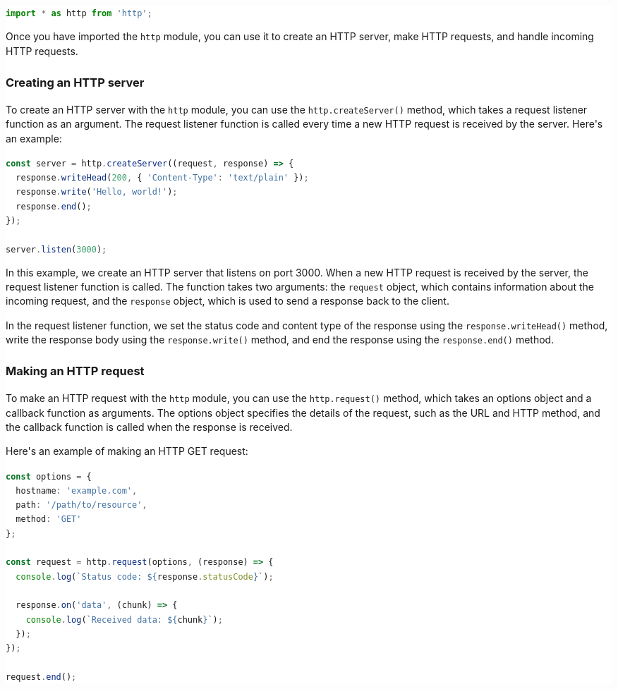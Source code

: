 ```typescript
import * as http from 'http';
```

Once you have imported the `http` module, you can use it to create an HTTP server, make HTTP requests, and handle incoming HTTP requests.



### Creating an HTTP server

To create an HTTP server with the `http` module, you can use the `http.createServer()` method, which takes a request listener function as an argument. The request listener function is called every time a new HTTP request is received by the server. Here's an example:

```typescript
const server = http.createServer((request, response) => {
  response.writeHead(200, { 'Content-Type': 'text/plain' });
  response.write('Hello, world!');
  response.end();
});

server.listen(3000);
```

In this example, we create an HTTP server that listens on port 3000. When a new HTTP request is received by the server, the request listener function is called. The function takes two arguments: the `request` object, which contains information about the incoming request, and the `response` object, which is used to send a response back to the client.

In the request listener function, we set the status code and content type of the response using the `response.writeHead()` method, write the response body using the `response.write()` method, and end the response using the `response.end()` method.



### Making an HTTP request

To make an HTTP request with the `http` module, you can use the `http.request()` method, which takes an options object and a callback function as arguments. The options object specifies the details of the request, such as the URL and HTTP method, and the callback function is called when the response is received.

Here's an example of making an HTTP GET request:

```typescript
const options = {
  hostname: 'example.com',
  path: '/path/to/resource',
  method: 'GET'
};

const request = http.request(options, (response) => {
  console.log(`Status code: ${response.statusCode}`);

  response.on('data', (chunk) => {
    console.log(`Received data: ${chunk}`);
  });
});

request.end();
```
